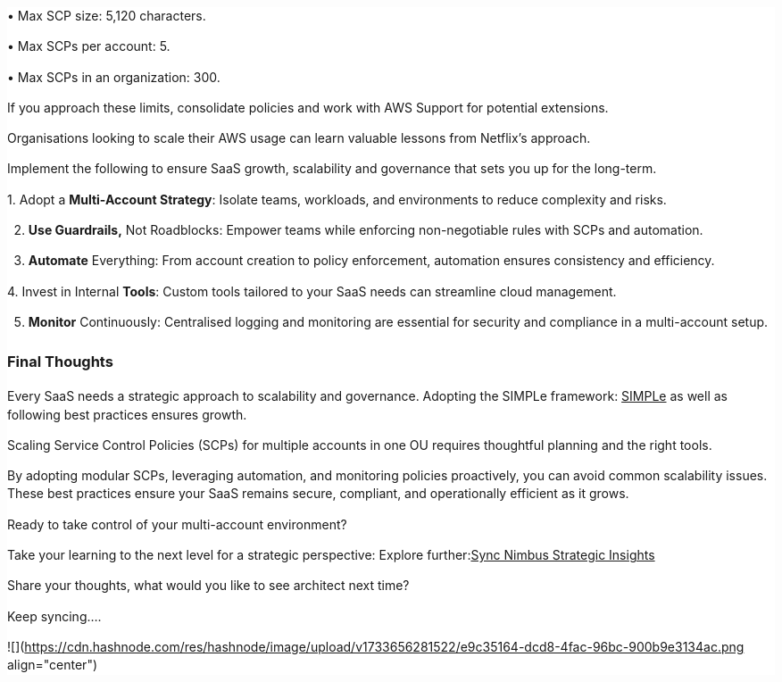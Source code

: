 • Max SCP size: 5,120 characters.

• Max SCPs per account: 5.

• Max SCPs in an organization: 300.

If you approach these limits, consolidate policies and work with AWS Support for potential extensions.

Organisations looking to scale their AWS usage can learn valuable lessons from Netflix’s approach.

Implement the following to ensure SaaS growth, scalability and governance that sets you up for the long-term.

1\. Adopt a **Multi-Account Strategy**: Isolate teams, workloads, and environments to reduce complexity and risks.

2. **Use Guardrails,** Not Roadblocks: Empower teams while enforcing non-negotiable rules with SCPs and automation.
    
3. **Automate** Everything: From account creation to policy enforcement, automation ensures consistency and efficiency.
    

4\. Invest in Internal **Tools**: Custom tools tailored to your SaaS needs can streamline cloud management.

5. **Monitor** Continuously: Centralised logging and monitoring are essential for security and compliance in a multi-account setup.
    

### Final Thoughts

Every SaaS needs a strategic approach to scalability and governance. Adopting the SIMPLe framework: [SIMPLe](https://leesync.substack.com/publish/home) as well as following best practices ensures growth.

Scaling Service Control Policies (SCPs) for multiple accounts in one OU requires thoughtful planning and the right tools.

By adopting modular SCPs, leveraging automation, and monitoring policies proactively, you can avoid common scalability issues. These best practices ensure your SaaS remains secure, compliant, and operationally efficient as it grows.

Ready to take control of your multi-account environment?

Take your learning to the next level for a strategic perspective: Explore further:[Sync Nimbus Strategic Insights](https://leesync.substack.com/)

Share your thoughts, what would you like to see architect next time?

Keep syncing….

![](https://cdn.hashnode.com/res/hashnode/image/upload/v1733656281522/e9c35164-dcd8-4fac-96bc-900b9e3134ac.png align="center")